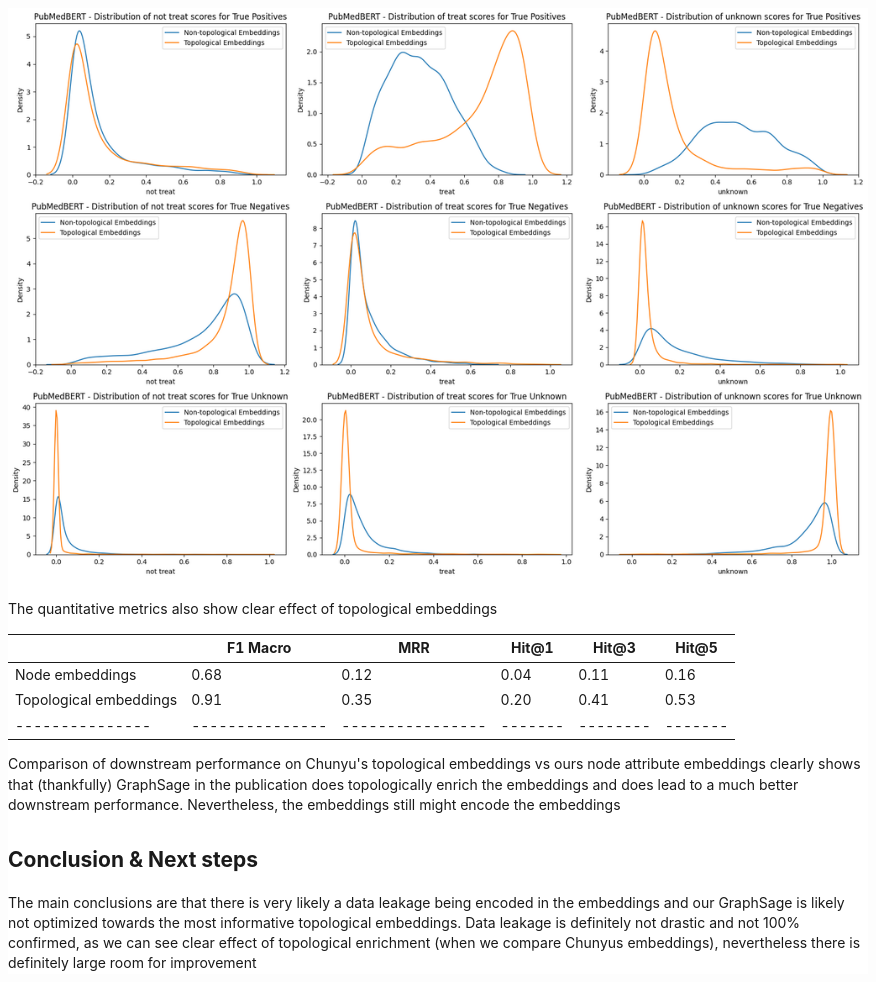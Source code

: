 ![treat score distribution real ](img/pubmed_score_distribution_real.png "Treat score distribution")

The quantitative metrics also show clear effect of topological embeddings

|               | F1 Macro      | MRR            | Hit@1 | Hit@3  | Hit@5 |
|---------------|---------------|----------------|-------|--------|-------|
| Node embeddings | 0.68        | 0.12           | 0.04  | 0.11   | 0.16  |
| Topological embeddings| 0.91   | 0.35           | 0.20  | 0.41   | 0.53  |
|---------------|---------------|----------------|-------|--------|-------|


Comparison of downstream performance on Chunyu's topological embeddings vs ours node attribute embeddings clearly shows that (thankfully) GraphSage in the publication does topologically enrich the embeddings and does lead to a much better downstream performance. Nevertheless, the embeddings still might encode the embeddings



## Conclusion & Next steps

The main conclusions are that there is very likely a data leakage being encoded in the embeddings and our GraphSage is likely not optimized towards the most informative topological embeddings. Data leakage is definitely not drastic and not 100% confirmed, as we can see clear effect of topological enrichment (when we compare Chunyus embeddings), nevertheless there is definitely large room for improvement
